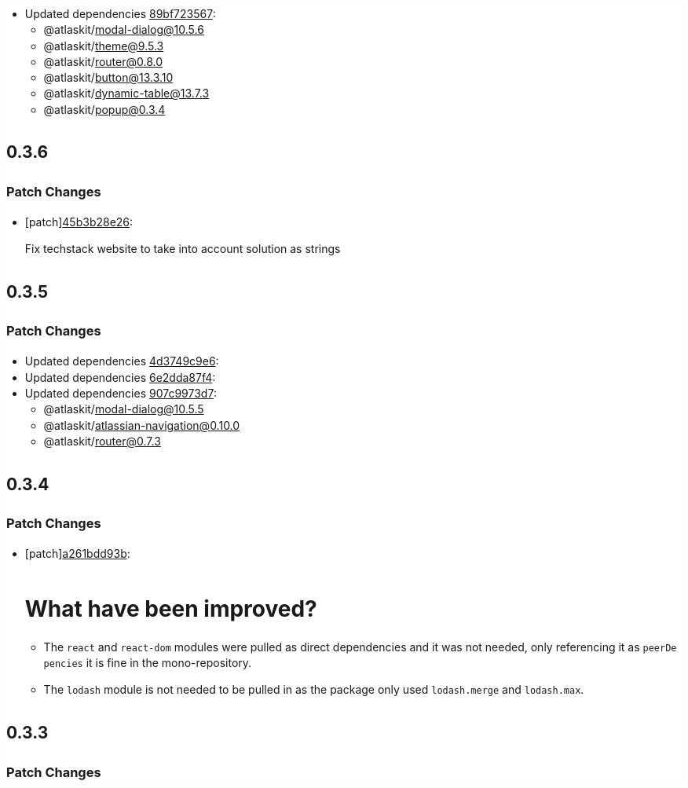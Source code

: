 - Updated dependencies [89bf723567](https://bitbucket.org/atlassian/atlassian-frontend/commits/89bf723567):
  - @atlaskit/modal-dialog@10.5.6
  - @atlaskit/theme@9.5.3
  - @atlaskit/router@0.8.0
  - @atlaskit/button@13.3.10
  - @atlaskit/dynamic-table@13.7.3
  - @atlaskit/popup@0.3.4

## 0.3.6

### Patch Changes

- [patch][45b3b28e26](https://bitbucket.org/atlassian/atlassian-frontend/commits/45b3b28e26):

  Fix techstack website to take into account solution as strings

## 0.3.5

### Patch Changes

- Updated dependencies [4d3749c9e6](https://bitbucket.org/atlassian/atlassian-frontend/commits/4d3749c9e6):
- Updated dependencies [6e2dda87f4](https://bitbucket.org/atlassian/atlassian-frontend/commits/6e2dda87f4):
- Updated dependencies [907c9973d7](https://bitbucket.org/atlassian/atlassian-frontend/commits/907c9973d7):
  - @atlaskit/modal-dialog@10.5.5
  - @atlaskit/atlassian-navigation@0.10.0
  - @atlaskit/router@0.7.3

## 0.3.4

### Patch Changes

- [patch][a261bdd93b](https://bitbucket.org/atlassian/atlassian-frontend/commits/a261bdd93b):

  # What have been improved?

  - The `react` and `react-dom` modules were pulled as direct dependencies and it was not needed, only referencing it as `peerDepencies` it is fine in the mono-repository.

  - The `lodash` module is not needed to be pulled in as the package only used `lodash.merge` and `lodash.max`.

## 0.3.3

### Patch Changes
